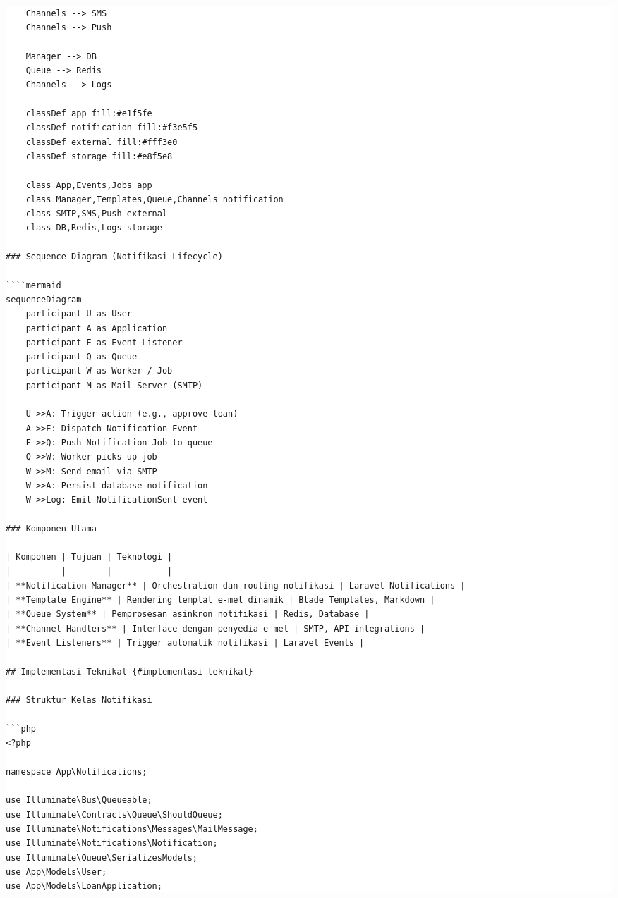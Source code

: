 `````mermaid
    Channels --> SMS
    Channels --> Push

    Manager --> DB
    Queue --> Redis
    Channels --> Logs

    classDef app fill:#e1f5fe
    classDef notification fill:#f3e5f5
    classDef external fill:#fff3e0
    classDef storage fill:#e8f5e8

    class App,Events,Jobs app
    class Manager,Templates,Queue,Channels notification
    class SMTP,SMS,Push external
    class DB,Redis,Logs storage

### Sequence Diagram (Notifikasi Lifecycle)

````mermaid
sequenceDiagram
    participant U as User
    participant A as Application
    participant E as Event Listener
    participant Q as Queue
    participant W as Worker / Job
    participant M as Mail Server (SMTP)

    U->>A: Trigger action (e.g., approve loan)
    A->>E: Dispatch Notification Event
    E->>Q: Push Notification Job to queue
    Q->>W: Worker picks up job
    W->>M: Send email via SMTP
    W->>A: Persist database notification
    W->>Log: Emit NotificationSent event

### Komponen Utama

| Komponen | Tujuan | Teknologi |
|----------|--------|-----------|
| **Notification Manager** | Orchestration dan routing notifikasi | Laravel Notifications |
| **Template Engine** | Rendering templat e-mel dinamik | Blade Templates, Markdown |
| **Queue System** | Pemprosesan asinkron notifikasi | Redis, Database |
| **Channel Handlers** | Interface dengan penyedia e-mel | SMTP, API integrations |
| **Event Listeners** | Trigger automatik notifikasi | Laravel Events |

## Implementasi Teknikal {#implementasi-teknikal}

### Struktur Kelas Notifikasi

```php
<?php

namespace App\Notifications;

use Illuminate\Bus\Queueable;
use Illuminate\Contracts\Queue\ShouldQueue;
use Illuminate\Notifications\Messages\MailMessage;
use Illuminate\Notifications\Notification;
use Illuminate\Queue\SerializesModels;
use App\Models\User;
use App\Models\LoanApplication;

`````